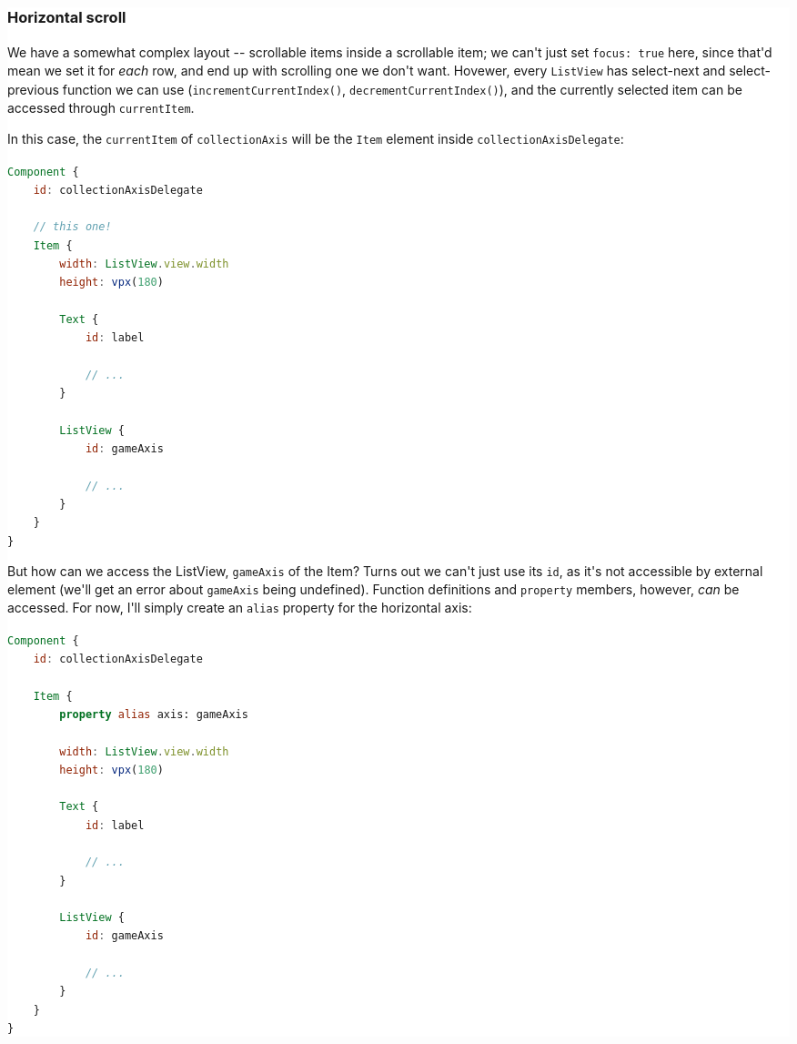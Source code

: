 ### Horizontal scroll

We have a somewhat complex layout -- scrollable items inside a scrollable item; we can't just set `focus: true` here, since that'd mean we set it for *each* row, and end up with scrolling one we don't want. Hovewer, every `ListView` has select-next and select-previous function we can use (`incrementCurrentIndex()`, `decrementCurrentIndex()`), and the currently selected item can be accessed through `currentItem`.

In this case, the `currentItem` of `collectionAxis` will be the `Item` element inside `collectionAxisDelegate`:

```qml
Component {
    id: collectionAxisDelegate

    // this one!
    Item {
        width: ListView.view.width
        height: vpx(180)

        Text {
            id: label

            // ...
        }

        ListView {
            id: gameAxis

            // ...
        }
    }
}
```

But how can we access the ListView, `gameAxis` of the Item? Turns out we can't just use its `id`, as it's not accessible by external element (we'll get an error about `gameAxis` being undefined). Function definitions and `property` members, however, *can* be accessed. For now, I'll simply create an `alias` property for the horizontal axis:

```qml hl_lines="5"
Component {
    id: collectionAxisDelegate

    Item {
        property alias axis: gameAxis

        width: ListView.view.width
        height: vpx(180)

        Text {
            id: label

            // ...
        }

        ListView {
            id: gameAxis

            // ...
        }
    }
}
```
